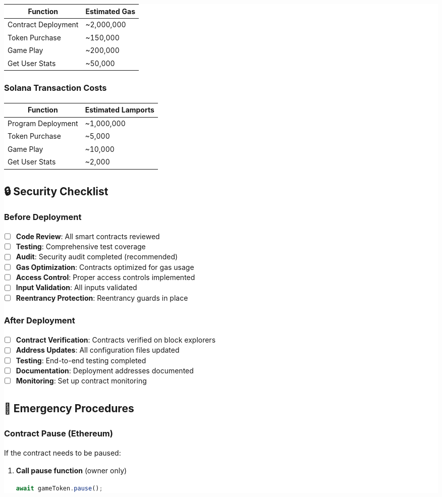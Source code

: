| Function | Estimated Gas |
|----------|---------------|
| Contract Deployment | ~2,000,000 |
| Token Purchase | ~150,000 |
| Game Play | ~200,000 |
| Get User Stats | ~50,000 |

### Solana Transaction Costs

| Function | Estimated Lamports |
|----------|-------------------|
| Program Deployment | ~1,000,000 |
| Token Purchase | ~5,000 |
| Game Play | ~10,000 |
| Get User Stats | ~2,000 |

## 🔒 Security Checklist

### Before Deployment

- [ ] **Code Review**: All smart contracts reviewed
- [ ] **Testing**: Comprehensive test coverage
- [ ] **Audit**: Security audit completed (recommended)
- [ ] **Gas Optimization**: Contracts optimized for gas usage
- [ ] **Access Control**: Proper access controls implemented
- [ ] **Input Validation**: All inputs validated
- [ ] **Reentrancy Protection**: Reentrancy guards in place

### After Deployment

- [ ] **Contract Verification**: Contracts verified on block explorers
- [ ] **Address Updates**: All configuration files updated
- [ ] **Testing**: End-to-end testing completed
- [ ] **Documentation**: Deployment addresses documented
- [ ] **Monitoring**: Set up contract monitoring

## 🚨 Emergency Procedures

### Contract Pause (Ethereum)

If the contract needs to be paused:

1. **Call pause function** (owner only)
   ```javascript
   await gameToken.pause();
   ```
